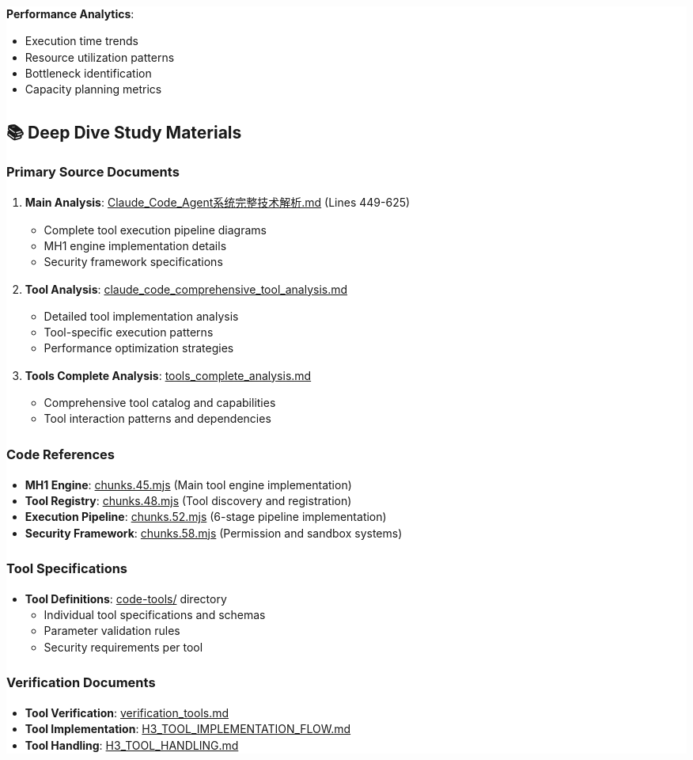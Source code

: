 **Performance Analytics**:
- Execution time trends
- Resource utilization patterns
- Bottleneck identification
- Capacity planning metrics

## 📚 Deep Dive Study Materials

### Primary Source Documents
1. **Main Analysis**: [Claude_Code_Agent系统完整技术解析.md](../../claude_code_v_1.0.33/stage1_analysis_workspace/Claude_Code_Agent系统完整技术解析.md#L449-L625) (Lines 449-625)
   - Complete tool execution pipeline diagrams
   - MH1 engine implementation details
   - Security framework specifications

2. **Tool Analysis**: [claude_code_comprehensive_tool_analysis.md](../../claude_code_v_1.0.33/stage1_analysis_workspace/docs/claude_code_comprehensive_tool_analysis.md)
   - Detailed tool implementation analysis
   - Tool-specific execution patterns
   - Performance optimization strategies

3. **Tools Complete Analysis**: [tools_complete_analysis.md](../../claude_code_v_1.0.33/stage1_analysis_workspace/docs/tools_complete_analysis.md)
   - Comprehensive tool catalog and capabilities
   - Tool interaction patterns and dependencies

### Code References
- **MH1 Engine**: [chunks.45.mjs](../../claude_code_v_1.0.33/stage1_analysis_workspace/chunks/chunks.45.mjs) (Main tool engine implementation)
- **Tool Registry**: [chunks.48.mjs](../../claude_code_v_1.0.33/stage1_analysis_workspace/chunks/chunks.48.mjs) (Tool discovery and registration)
- **Execution Pipeline**: [chunks.52.mjs](../../claude_code_v_1.0.33/stage1_analysis_workspace/chunks/chunks.52.mjs) (6-stage pipeline implementation)
- **Security Framework**: [chunks.58.mjs](../../claude_code_v_1.0.33/stage1_analysis_workspace/chunks/chunks.58.mjs) (Permission and sandbox systems)

### Tool Specifications
- **Tool Definitions**: [code-tools/](../../claude_code_v_1.0.33/stage1_analysis_workspace/docs/code-tools/) directory
  - Individual tool specifications and schemas
  - Parameter validation rules
  - Security requirements per tool

### Verification Documents
- **Tool Verification**: [verification_tools.md](../../claude_code_v_1.0.33/stage1_analysis_workspace/docs/ana_docs/verification_tools.md)
- **Tool Implementation**: [H3_TOOL_IMPLEMENTATION_FLOW.md](../../claude_code_v_1.0.33/stage1_analysis_workspace/docs/static_analysis_reports/H3_TOOL_IMPLEMENTATION_FLOW.md)
- **Tool Handling**: [H3_TOOL_HANDLING.md](../../claude_code_v_1.0.33/stage1_analysis_workspace/docs/static_analysis_reports/H3_TOOL_HANDLING.md)
